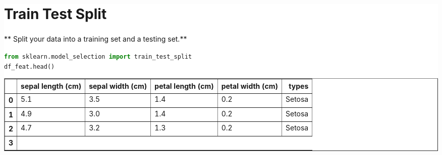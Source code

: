

# Train Test Split

** Split your data into a training set and a testing set.**


```python
from sklearn.model_selection import train_test_split
df_feat.head()
```




<div>
<style scoped>
    .dataframe tbody tr th:only-of-type {
        vertical-align: middle;
    }

    .dataframe tbody tr th {
        vertical-align: top;
    }

    .dataframe thead th {
        text-align: right;
    }
</style>
<table border="1" class="dataframe">
  <thead>
    <tr style="text-align: right;">
      <th></th>
      <th>sepal length (cm)</th>
      <th>sepal width (cm)</th>
      <th>petal length (cm)</th>
      <th>petal width (cm)</th>
      <th>types</th>
    </tr>
  </thead>
  <tbody>
    <tr>
      <th>0</th>
      <td>5.1</td>
      <td>3.5</td>
      <td>1.4</td>
      <td>0.2</td>
      <td>Setosa</td>
    </tr>
    <tr>
      <th>1</th>
      <td>4.9</td>
      <td>3.0</td>
      <td>1.4</td>
      <td>0.2</td>
      <td>Setosa</td>
    </tr>
    <tr>
      <th>2</th>
      <td>4.7</td>
      <td>3.2</td>
      <td>1.3</td>
      <td>0.2</td>
      <td>Setosa</td>
    </tr>
    <tr>
      <th>3</th>